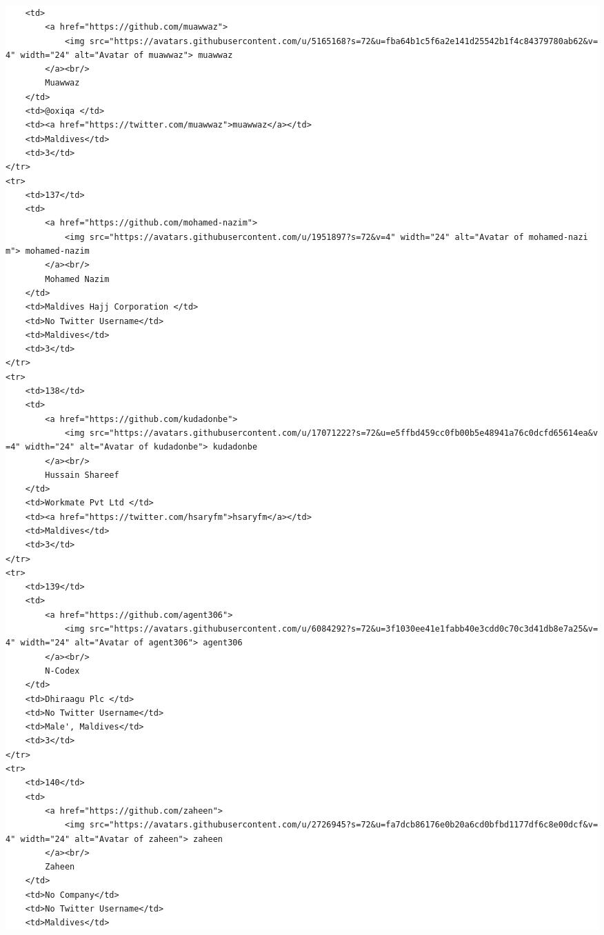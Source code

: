 		<td>
			<a href="https://github.com/muawwaz">
				<img src="https://avatars.githubusercontent.com/u/5165168?s=72&u=fba64b1c5f6a2e141d25542b1f4c84379780ab62&v=4" width="24" alt="Avatar of muawwaz"> muawwaz
			</a><br/>
			Muawwaz
		</td>
		<td>@oxiqa </td>
		<td><a href="https://twitter.com/muawwaz">muawwaz</a></td>
		<td>Maldives</td>
		<td>3</td>
	</tr>
	<tr>
		<td>137</td>
		<td>
			<a href="https://github.com/mohamed-nazim">
				<img src="https://avatars.githubusercontent.com/u/1951897?s=72&v=4" width="24" alt="Avatar of mohamed-nazim"> mohamed-nazim
			</a><br/>
			Mohamed Nazim
		</td>
		<td>Maldives Hajj Corporation </td>
		<td>No Twitter Username</td>
		<td>Maldives</td>
		<td>3</td>
	</tr>
	<tr>
		<td>138</td>
		<td>
			<a href="https://github.com/kudadonbe">
				<img src="https://avatars.githubusercontent.com/u/17071222?s=72&u=e5ffbd459cc0fb00b5e48941a76c0dcfd65614ea&v=4" width="24" alt="Avatar of kudadonbe"> kudadonbe
			</a><br/>
			Hussain Shareef
		</td>
		<td>Workmate Pvt Ltd </td>
		<td><a href="https://twitter.com/hsaryfm">hsaryfm</a></td>
		<td>Maldives</td>
		<td>3</td>
	</tr>
	<tr>
		<td>139</td>
		<td>
			<a href="https://github.com/agent306">
				<img src="https://avatars.githubusercontent.com/u/6084292?s=72&u=3f1030ee41e1fabb40e3cdd0c70c3d41db8e7a25&v=4" width="24" alt="Avatar of agent306"> agent306
			</a><br/>
			N-Codex
		</td>
		<td>Dhiraagu Plc </td>
		<td>No Twitter Username</td>
		<td>Male', Maldives</td>
		<td>3</td>
	</tr>
	<tr>
		<td>140</td>
		<td>
			<a href="https://github.com/zaheen">
				<img src="https://avatars.githubusercontent.com/u/2726945?s=72&u=fa7dcb86176e0b20a6cd0bfbd1177df6c8e00dcf&v=4" width="24" alt="Avatar of zaheen"> zaheen
			</a><br/>
			Zaheen
		</td>
		<td>No Company</td>
		<td>No Twitter Username</td>
		<td>Maldives</td>